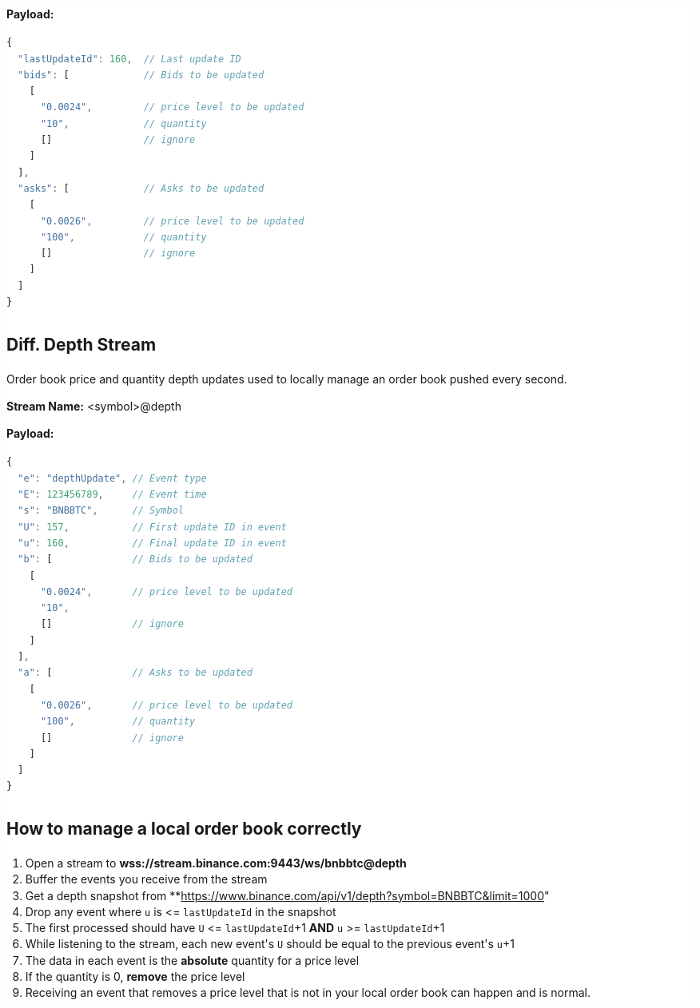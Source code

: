 **Payload:**
```javascript
{
  "lastUpdateId": 160,  // Last update ID
  "bids": [             // Bids to be updated
    [
      "0.0024",         // price level to be updated
      "10",             // quantity
      []                // ignore
    ]
  ],
  "asks": [             // Asks to be updated
    [
      "0.0026",         // price level to be updated
      "100",            // quantity
      []                // ignore
    ]
  ]
}
```

## Diff. Depth Stream
Order book price and quantity depth updates used to locally manage an order book pushed every second.

**Stream Name:** \<symbol\>@depth

**Payload:**
```javascript
{
  "e": "depthUpdate", // Event type
  "E": 123456789,     // Event time
  "s": "BNBBTC",      // Symbol
  "U": 157,           // First update ID in event
  "u": 160,           // Final update ID in event
  "b": [              // Bids to be updated
    [
      "0.0024",       // price level to be updated
      "10",
      []              // ignore
    ]
  ],
  "a": [              // Asks to be updated
    [
      "0.0026",       // price level to be updated
      "100",          // quantity
      []              // ignore
    ]
  ]
}
```

## How to manage a local order book correctly
1. Open a stream to **wss://stream.binance.com:9443/ws/bnbbtc@depth**
2. Buffer the events you receive from the stream
3. Get a depth snapshot from **https://www.binance.com/api/v1/depth?symbol=BNBBTC&limit=1000"
4. Drop any event where `u` is <= `lastUpdateId` in the snapshot
5. The first processed should have `U` <= `lastUpdateId`+1 **AND** `u` >= `lastUpdateId`+1
6. While listening to the stream, each new event's `U` should be equal to the previous event's `u`+1
7. The data in each event is the **absolute** quantity for a price level
8. If the quantity is 0, **remove** the price level
9. Receiving an event that removes a price level that is not in your local order book can happen and is normal.